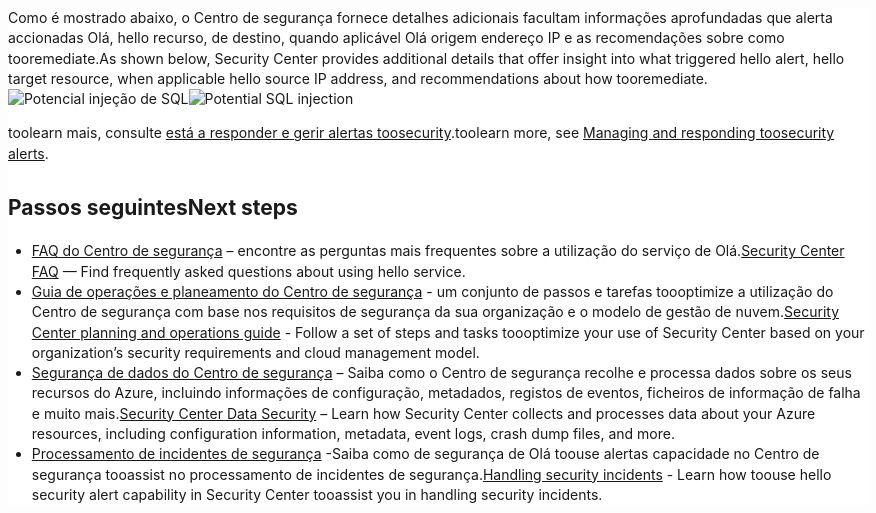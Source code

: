 <span data-ttu-id="121da-186">Como é mostrado abaixo, o Centro de segurança fornece detalhes adicionais facultam informações aprofundadas que alerta accionadas Olá, hello recurso, de destino, quando aplicável Olá origem endereço IP e as recomendações sobre como tooremediate.</span><span class="sxs-lookup"><span data-stu-id="121da-186">As shown below, Security Center provides additional details that offer insight into what triggered hello alert, hello target resource, when applicable hello source IP address, and recommendations about how tooremediate.</span></span>
<span data-ttu-id="121da-187">![Potencial injeção de SQL][8]</span><span class="sxs-lookup"><span data-stu-id="121da-187">![Potential SQL injection][8]</span></span>

<span data-ttu-id="121da-188">toolearn mais, consulte [está a responder e gerir alertas toosecurity](security-center-managing-and-responding-alerts.md).</span><span class="sxs-lookup"><span data-stu-id="121da-188">toolearn more, see [Managing and responding toosecurity alerts](security-center-managing-and-responding-alerts.md).</span></span>

## <a name="next-steps"></a><span data-ttu-id="121da-189">Passos seguintes</span><span class="sxs-lookup"><span data-stu-id="121da-189">Next steps</span></span>
* <span data-ttu-id="121da-190">[FAQ do Centro de segurança](security-center-faq.md) – encontre as perguntas mais frequentes sobre a utilização do serviço de Olá.</span><span class="sxs-lookup"><span data-stu-id="121da-190">[Security Center FAQ](security-center-faq.md) — Find frequently asked questions about using hello service.</span></span>
* <span data-ttu-id="121da-191">[Guia de operações e planeamento do Centro de segurança](security-center-planning-and-operations-guide.md) - um conjunto de passos e tarefas toooptimize a utilização do Centro de segurança com base nos requisitos de segurança da sua organização e o modelo de gestão de nuvem.</span><span class="sxs-lookup"><span data-stu-id="121da-191">[Security Center planning and operations guide](security-center-planning-and-operations-guide.md) - Follow a set of steps and tasks toooptimize your use of Security Center based on your organization’s security requirements and cloud management model.</span></span>
* <span data-ttu-id="121da-192">[Segurança de dados do Centro de segurança](security-center-data-security.md) – Saiba como o Centro de segurança recolhe e processa dados sobre os seus recursos do Azure, incluindo informações de configuração, metadados, registos de eventos, ficheiros de informação de falha e muito mais.</span><span class="sxs-lookup"><span data-stu-id="121da-192">[Security Center Data Security](security-center-data-security.md) – Learn how Security Center collects and processes data about your Azure resources, including configuration information, metadata, event logs, crash dump files, and more.</span></span>
* <span data-ttu-id="121da-193">[Processamento de incidentes de segurança](security-center-incident.md) -Saiba como de segurança de Olá toouse alertas capacidade no Centro de segurança tooassist no processamento de incidentes de segurança.</span><span class="sxs-lookup"><span data-stu-id="121da-193">[Handling security incidents](security-center-incident.md) - Learn how toouse hello security alert capability in Security Center tooassist you in handling security incidents.</span></span>


[1]: ./media/security-center-sql-database/security-center.png
[2]: ./media/security-center-sql-database/security-center-blade.png
[3]: ./media/security-center-sql-database/security-policy.png
[4]: ./media/security-center-sql-database/recommendation.png
[5]: ./media/security-center-sql-database/turn-on-auditing.png
[6]: ./media/security-center-sql-database/monitor-health.png
[7]: ./media/security-center-sql-database/alert.png
[8]: ./media/security-center-sql-database/sql-injection.png
